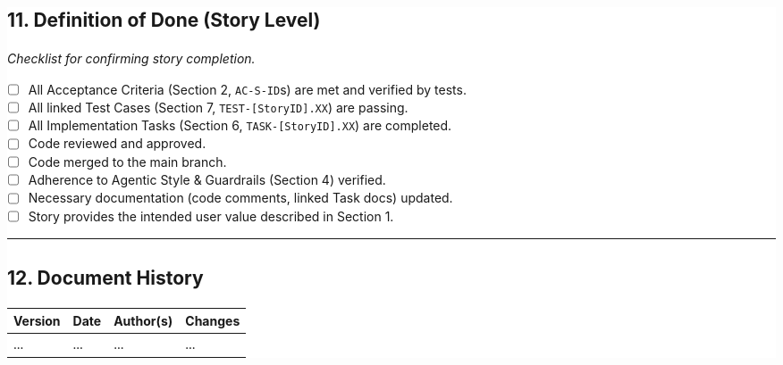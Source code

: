 
## 11. Definition of Done (Story Level)

_Checklist for confirming story completion._

*   [ ] All Acceptance Criteria (Section 2, `AC-S-ID`s) are met and verified by tests.
*   [ ] All linked Test Cases (Section 7, `TEST-[StoryID].XX`) are passing.
*   [ ] All Implementation Tasks (Section 6, `TASK-[StoryID].XX`) are completed.
*   [ ] Code reviewed and approved.
*   [ ] Code merged to the main branch.
*   [ ] Adherence to Agentic Style & Guardrails (Section 4) verified.
*   [ ] Necessary documentation (code comments, linked Task docs) updated.
*   [ ] Story provides the intended user value described in Section 1.

---

## 12. Document History

| Version | Date       | Author(s) | Changes                                                          |
| :------ | :--------- | :-------- | :--------------------------------------------------------------- |
| ...     | ...        | ...       | ...                                                              |
